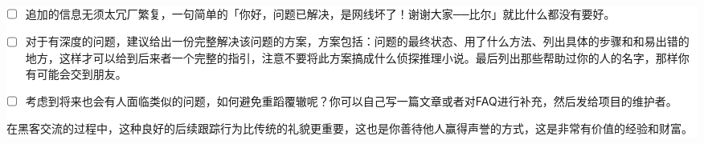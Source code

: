 - [ ] 追加的信息无须太冗厂繁复，一句简单的「你好，问题已解决，是网线坏了！谢谢大家──比尔」就比什么都没有要好。

- [ ] 对于有深度的问题，建议给出一份完整解决该问题的方案，方案包括：问题的最终状态、用了什么方法、列出具体的步骤和和易出错的地方，这样才可以给到后来者一个完整的指引，注意不要将此方案搞成什么侦探推理小说。最后列出那些帮助过你的人的名字，那样你有可能会交到朋友。

- [ ] 考虑到将来也会有人面临类似的问题，如何避免重蹈覆辙呢？你可以自己写一篇文章或者对FAQ进行补充，然后发给项目的维护者。

在黑客交流的过程中，这种良好的后续跟踪行为比传统的礼貌更重要，这也是你善待他人赢得声誉的方式，这是非常有价值的经验和财富。
